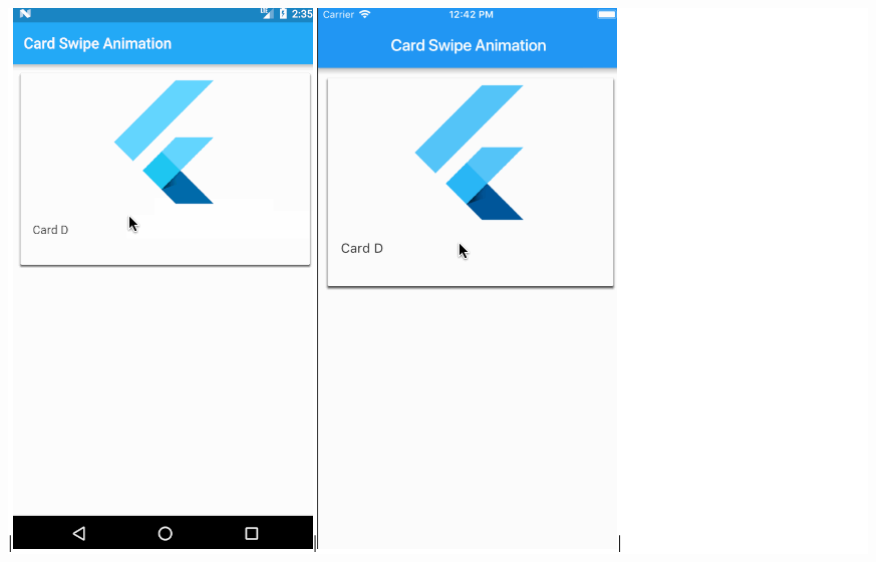 |<img src="/images/card_swipe_android.gif?raw=true" style="width:300px;" alt="Loading">|<img src="/images/card_swipe_iOS.gif?raw=true" style="width:300px;" alt="Loading">|
